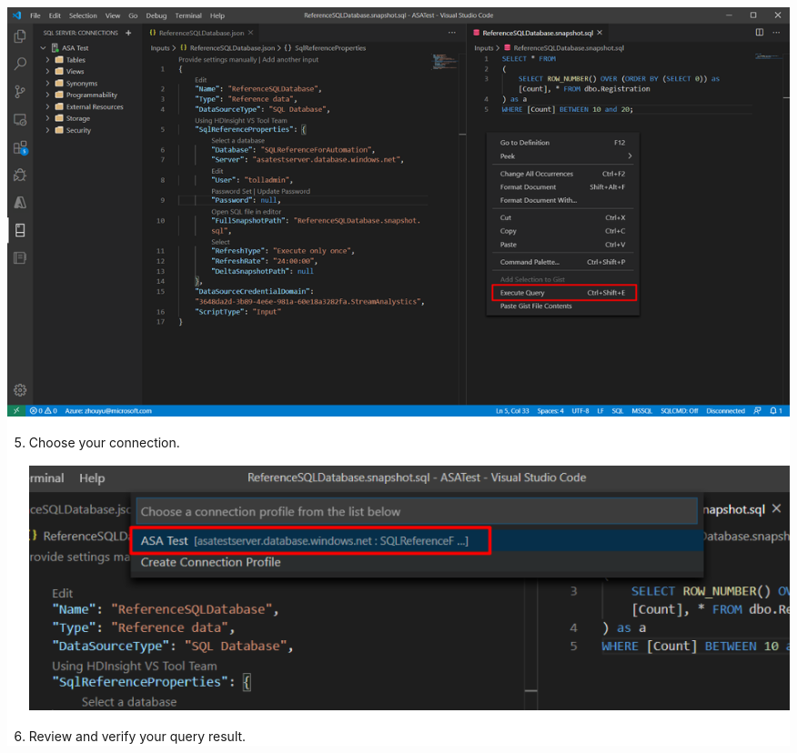    ![Execute Query is highlighted in the context menu.](./media/sql-reference-data/execute-query.png)

5. Choose your connection.

   ![The dialog box says "Create a connection profile from the list below", and the list has one entry, which is hightlighted.](./media/sql-reference-data/choose-connection.png)

6. Review and verify your query result.
